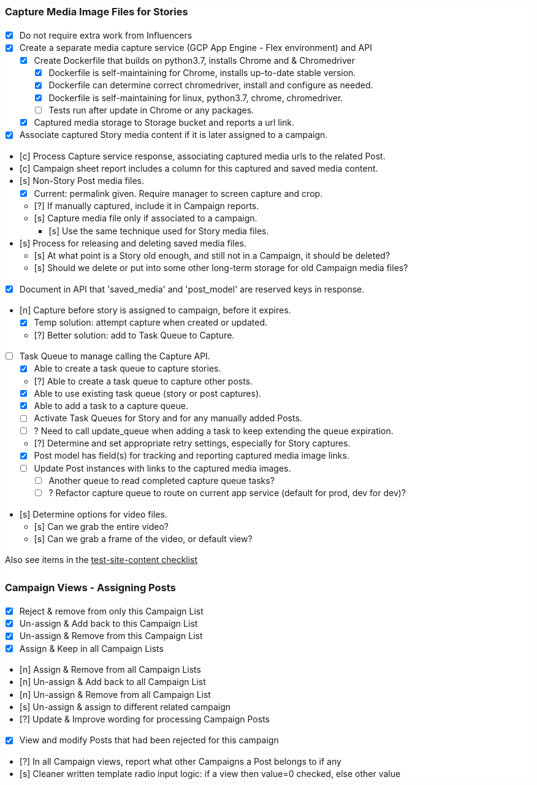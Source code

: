 ### Capture Media Image Files for Stories

- [x] Do not require extra work from Influencers
- [x] Create a separate media capture service (GCP App Engine - Flex environment) and API
  - [x] Create Dockerfile that builds on python3.7, installs Chrome and & Chromedriver
    - [x] Dockerfile is self-maintaining for Chrome, installs up-to-date stable version.
    - [x] Dockerfile can determine correct chromedriver, install and configure as needed.
    - [x] Dockerfile is self-maintaining for linux, python3.7, chrome, chromedriver.
    - [ ] Tests run after update in Chrome or any packages.
  - [x] Captured media storage to Storage bucket and reports a url link.
- [x] Associate captured Story media content if it is later assigned to a campaign.
- [c] Process Capture service response, associating captured media urls to the related Post.
- [c] Campaign sheet report includes a column for this captured and saved media content.
- [s] Non-Story Post media files.
  - [x] Current: permalink given. Require manager to screen capture and crop.
  - [?] If manually captured, include it in Campaign reports.
  - [s] Capture media file only if associated to a campaign.
    - [s] Use the same technique used for Story media files.
- [s] Process for releasing and deleting saved media files.
  - [s] At what point is a Story old enough, and still not in a Campaign, it should be deleted?
  - [s] Should we delete or put into some other long-term storage for old Campaign media files?
- [x] Document in API that 'saved_media' and 'post_model' are reserved keys in response.
- [n] Capture before story is assigned to campaign, before it expires.
  - [x] Temp solution: attempt capture when created or updated.
  - [?] Better solution: add to Task Queue to Capture.
- [ ] Task Queue to manage calling the Capture API.
  - [x] Able to create a task queue to capture stories.
  - [?] Able to create a task queue to capture other posts.
  - [x] Able to use existing task queue (story or post captures).
  - [x] Able to add a task to a capture queue.
  - [ ] Activate Task Queues for Story and for any manually added Posts.
  - [ ] ? Need to call update_queue when adding a task to keep extending the queue expiration.
  - [?] Determine and set appropriate retry settings, especially for Story captures.
  - [x] Post model has field(s) for tracking and reporting captured media image links.
  - [ ] Update Post instances with links to the captured media images.
    - [ ] Another queue to read completed capture queue tasks?
    - [ ] ? Refactor capture queue to route on current app service (default for prod, dev for dev)?
- [s] Determine options for video files.
  - [s] Can we grab the entire video?
  - [s] Can we grab a frame of the video, or default view?

Also see items in the [test-site-content checklist](https://github.com/SeattleChris/test-site-content/blob/master/checklist.md)

### Campaign Views - Assigning Posts

- [x] Reject & remove from only this Campaign List
- [x] Un-assign & Add back to this Campaign List
- [x] Un-assign & Remove from this Campaign List
- [x] Assign & Keep in all Campaign Lists
- [n] Assign & Remove from all Campaign Lists
- [n] Un-assign & Add back to all Campaign List
- [n] Un-assign & Remove from all Campaign List
- [s] Un-assign & assign to different related campaign
- [?] Update & Improve wording for processing Campaign Posts
- [x] View and modify Posts that had been rejected for this campaign
- [?] In all Campaign views, report what other Campaigns a Post belongs to if any
- [s] Cleaner written template radio input logic: if a view then value=0 checked, else other value
